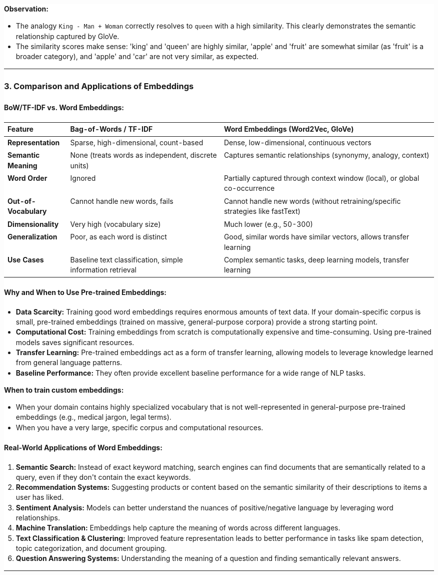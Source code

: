 ```
```
**Observation:**
*   The analogy `King - Man + Woman` correctly resolves to `queen` with a high similarity. This clearly demonstrates the semantic relationship captured by GloVe.
*   The similarity scores make sense: 'king' and 'queen' are highly similar, 'apple' and 'fruit' are somewhat similar (as 'fruit' is a broader category), and 'apple' and 'car' are not very similar, as expected.

---

### **3. Comparison and Applications of Embeddings**

#### **BoW/TF-IDF vs. Word Embeddings:**

| Feature               | Bag-of-Words / TF-IDF                                | Word Embeddings (Word2Vec, GloVe)                               |
| :-------------------- | :--------------------------------------------------- | :-------------------------------------------------------------- |
| **Representation**    | Sparse, high-dimensional, count-based                | Dense, low-dimensional, continuous vectors                      |
| **Semantic Meaning**  | None (treats words as independent, discrete units)   | Captures semantic relationships (synonymy, analogy, context)    |
| **Word Order**        | Ignored                                              | Partially captured through context window (local), or global co-occurrence |
| **Out-of-Vocabulary** | Cannot handle new words, fails                       | Cannot handle new words (without retraining/specific strategies like fastText) |
| **Dimensionality**    | Very high (vocabulary size)                          | Much lower (e.g., 50-300)                                       |
| **Generalization**    | Poor, as each word is distinct                       | Good, similar words have similar vectors, allows transfer learning |
| **Use Cases**         | Baseline text classification, simple information retrieval | Complex semantic tasks, deep learning models, transfer learning |

#### **Why and When to Use Pre-trained Embeddings:**

*   **Data Scarcity:** Training good word embeddings requires enormous amounts of text data. If your domain-specific corpus is small, pre-trained embeddings (trained on massive, general-purpose corpora) provide a strong starting point.
*   **Computational Cost:** Training embeddings from scratch is computationally expensive and time-consuming. Using pre-trained models saves significant resources.
*   **Transfer Learning:** Pre-trained embeddings act as a form of transfer learning, allowing models to leverage knowledge learned from general language patterns.
*   **Baseline Performance:** They often provide excellent baseline performance for a wide range of NLP tasks.

**When to train custom embeddings:**
*   When your domain contains highly specialized vocabulary that is not well-represented in general-purpose pre-trained embeddings (e.g., medical jargon, legal terms).
*   When you have a very large, specific corpus and computational resources.

#### **Real-World Applications of Word Embeddings:**

1.  **Semantic Search:** Instead of exact keyword matching, search engines can find documents that are semantically related to a query, even if they don't contain the exact keywords.
2.  **Recommendation Systems:** Suggesting products or content based on the semantic similarity of their descriptions to items a user has liked.
3.  **Sentiment Analysis:** Models can better understand the nuances of positive/negative language by leveraging word relationships.
4.  **Machine Translation:** Embeddings help capture the meaning of words across different languages.
5.  **Text Classification & Clustering:** Improved feature representation leads to better performance in tasks like spam detection, topic categorization, and document grouping.
6.  **Question Answering Systems:** Understanding the meaning of a question and finding semantically relevant answers.

---